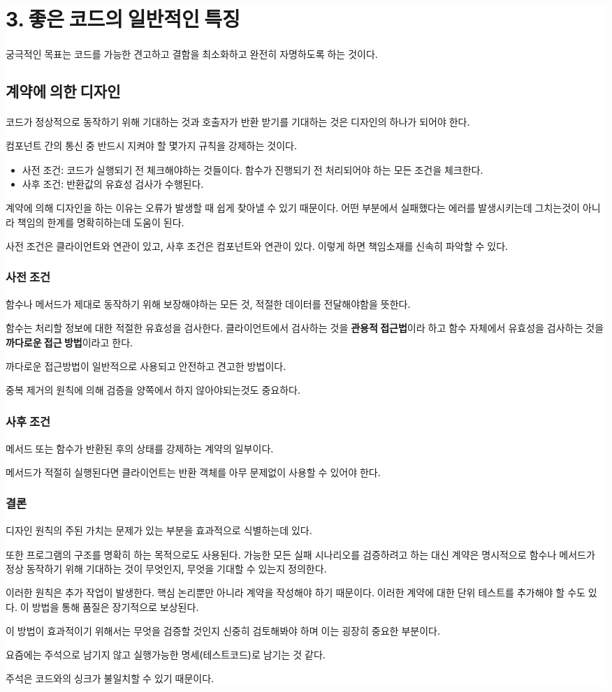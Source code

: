 # 3. 좋은 코드의 일반적인 특징

궁극적인 목표는 코드를 가능한 견고하고 결함을 최소화하고 완전히 자명하도록 하는 것이다. 



## 계약에 의한 디자인

코드가 정상적으로 동작하기 위해 기대하는 것과 호출자가 반환 받기를 기대하는 것은 디자인의 하나가 되어야 한다. 

컴포넌트 간의 통신 중 반드시 지켜야 할 몇가지 규칙을 강제하는 것이다.

- 사전 조건: 코드가 실행되기 전 체크해야하는 것들이다. 함수가 진행되기 전 처리되어야 하는 모든 조건을 체크한다. 
- 사후 조건: 반환값의 유효성 검사가 수행된다.



계약에 의해 디자인을 하는 이유는 오류가 발생할 때 쉽게 찾아낼 수 있기 때문이다. 어떤 부분에서 실패했다는 에러를 발생시키는데 그치는것이 아니라 책임의 한계를 명확히하는데 도움이 된다.

사전 조건은 클라이언트와 연관이 있고, 사후 조건은 컴포넌트와 연관이 있다. 이렇게 하면 책임소재를 신속히 파악할 수 있다.



### 사전 조건

함수나 메서드가 제대로 동작하기 위해 보장해야하는 모든 것, 적절한 데이터를 전달해야함을 뜻한다.

함수는 처리할 정보에 대한 적절한 유효성을 검사한다. 클라이언트에서 검사하는 것을 **관용적 접근법**이라 하고 함수 자체에서 유효성을 검사하는 것을 **까다로운 접근 방법**이라고 한다.

까다로운 접근방법이 일반적으로 사용되고 안전하고 견고한 방법이다.

중복 제거의 원칙에 의해 검증을 양쪽에서 하지 않아야되는것도 중요하다.



### 사후 조건

메서드 또는 함수가 반환된 후의 상태를 강제하는 계약의 일부이다.

메서드가 적절히 실행된다면 클라이언트는 반환 객체를 아무 문제없이 사용할 수 있어야 한다.



### 결론

디자인 원칙의 주된 가치는 문제가 있는 부분을 효과적으로 식별하는데 있다.

또한 프로그램의 구조를 명확히 하는 목적으로도 사용된다. 가능한 모든 실패 시나리오를 검증하려고 하는 대신 계약은 명시적으로 함수나 메서드가 정상 동작하기 위해 기대하는 것이 무엇인지, 무엇을 기대할 수 있는지 정의한다.

이러한 원칙은 추가 작업이 발생한다. 핵심 논리뿐만 아니라 계약을 작성해야 하기 때문이다. 이러한 계약에 대한 단위 테스트를 추가해야 할 수도 있다. 이 방법을 통해 품질은 장기적으로 보상된다.

이 방법이 효과적이기 위해서는 무엇을 검증할 것인지 신중히 검토해봐야 하며 이는 굉장히 중요한 부분이다.



요즘에는 주석으로 남기지 않고 실행가능한 명세(테스트코드)로 남기는 것 같다.

주석은 코드와의 싱크가 불일치할 수 있기 때문이다.
